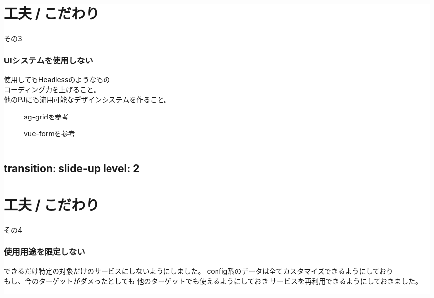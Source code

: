 # 工夫 / こだわり
その3

<div class="flex justify-center flex-row">
  <div class="w-1/2">
  <h3 class="text-2xl">UIシステムを使用しない</h3>
    <div class="text-lg">
      使用してもHeadlessのようなもの<br>
      コーディング力を上げること。<br>
      他のPJにも流用可能なデザインシステムを作ること。
    </div>
    <div>
      <figure class="w-full pt-10">
        <video controls>
          <source src="./image/こだわり3.mp4" type="video/mp4">
        </video>
        <figcaption class="text-center mt-2 text-sm text-gray-600">
          ag-gridを参考
        </figcaption>
      </figure>
    </div>
  </div>
  <div class="w-1/2">
      <figure class="w-full pt-10">
        <video controls>
          <source src="./image/こだわり2.mp4" type="video/mp4">
        </video>
        <figcaption class="text-center mt-2 text-sm text-gray-600">
          vue-formを参考
        </figcaption>
      </figure>
  </div>
</div>

---
transition: slide-up
level: 2
---

# 工夫 / こだわり
その4

<div class="flex justify-center flex-row">
  <div class="w-1/2">
    <h3 class="text-2xl">使用用途を限定しない</h3>
    <div class="text-lg">
      できるだけ特定の対象だけのサービスにしないようにしました。
      config系のデータは全てカスタマイズできるようにしており
      <br>
      もし、今のターゲットがダメったとしても  
      他のターゲットでも使えるようにしておき
      サービスを再利用できるようにしておきました。
    </div>
  </div>
</div>

---